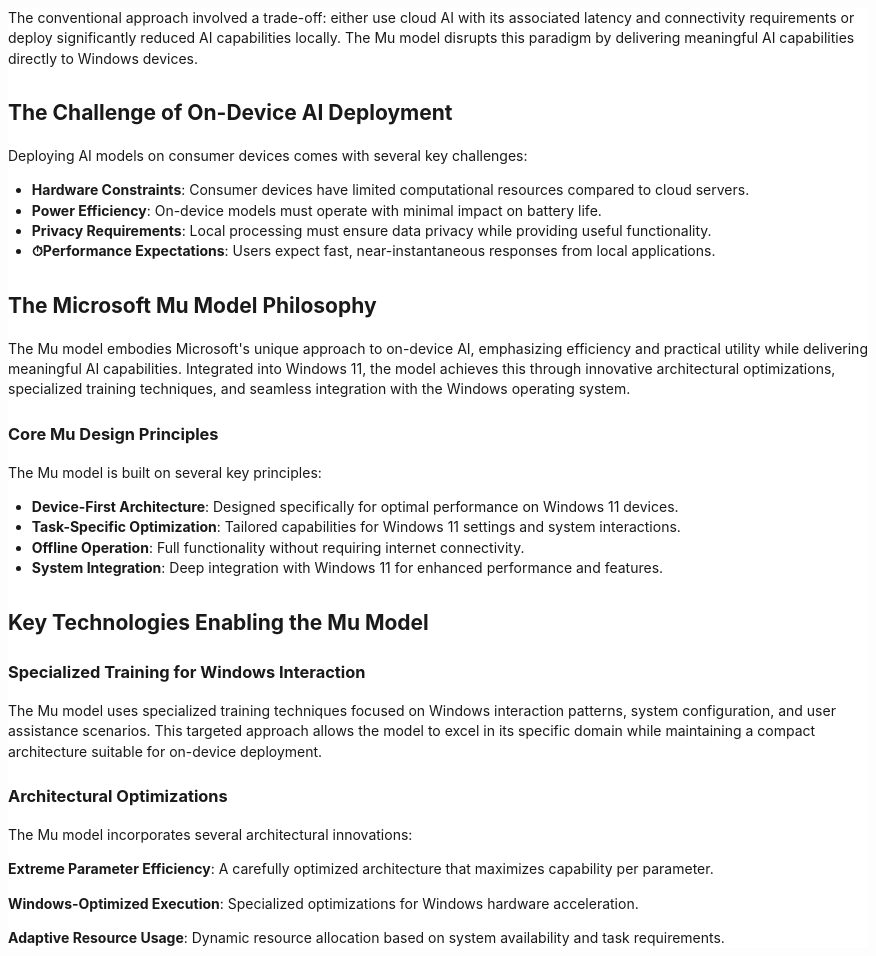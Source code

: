 The conventional approach involved a trade-off: either use cloud AI with its associated latency and connectivity requirements or deploy significantly reduced AI capabilities locally. The Mu model disrupts this paradigm by delivering meaningful AI capabilities directly to Windows devices.

## The Challenge of On-Device AI Deployment

Deploying AI models on consumer devices comes with several key challenges:

- **Hardware Constraints**: Consumer devices have limited computational resources compared to cloud servers.
- **Power Efficiency**: On-device models must operate with minimal impact on battery life.
- **Privacy Requirements**: Local processing must ensure data privacy while providing useful functionality.
- **⏱Performance Expectations**: Users expect fast, near-instantaneous responses from local applications.

## The Microsoft Mu Model Philosophy

The Mu model embodies Microsoft's unique approach to on-device AI, emphasizing efficiency and practical utility while delivering meaningful AI capabilities. Integrated into Windows 11, the model achieves this through innovative architectural optimizations, specialized training techniques, and seamless integration with the Windows operating system.

### Core Mu Design Principles

The Mu model is built on several key principles:

- **Device-First Architecture**: Designed specifically for optimal performance on Windows 11 devices.
- **Task-Specific Optimization**: Tailored capabilities for Windows 11 settings and system interactions.
- **Offline Operation**: Full functionality without requiring internet connectivity.
- **System Integration**: Deep integration with Windows 11 for enhanced performance and features.

## Key Technologies Enabling the Mu Model

### Specialized Training for Windows Interaction

The Mu model uses specialized training techniques focused on Windows interaction patterns, system configuration, and user assistance scenarios. This targeted approach allows the model to excel in its specific domain while maintaining a compact architecture suitable for on-device deployment.

### Architectural Optimizations

The Mu model incorporates several architectural innovations:

**Extreme Parameter Efficiency**: A carefully optimized architecture that maximizes capability per parameter.

**Windows-Optimized Execution**: Specialized optimizations for Windows hardware acceleration.

**Adaptive Resource Usage**: Dynamic resource allocation based on system availability and task requirements.
